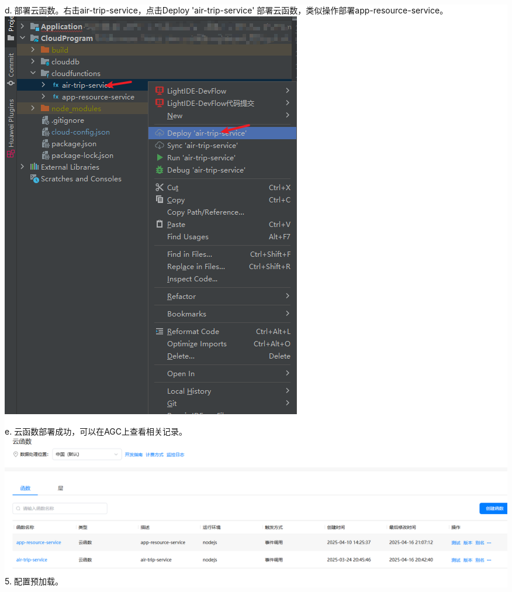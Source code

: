    d. 部署云函数。右击air-trip-service，点击Deploy 'air-trip-service' 部署云函数，类似操作部署app-resource-service。
   ![截图](screenshot/img_5.png)

   e. 云函数部署成功，可以在AGC上查看相关记录。
   ![截图](screenshot/img_6.png)
5. 配置预加载。

